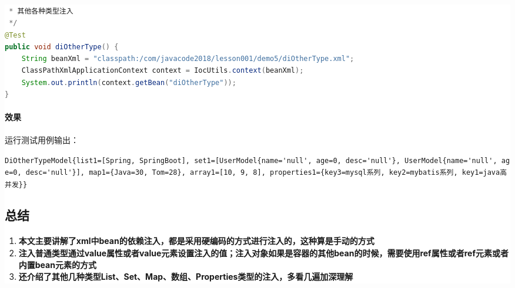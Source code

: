 ```java
 * 其他各种类型注入
 */
@Test
public void diOtherType() {
    String beanXml = "classpath:/com/javacode2018/lesson001/demo5/diOtherType.xml";
    ClassPathXmlApplicationContext context = IocUtils.context(beanXml);
    System.out.println(context.getBean("diOtherType"));
}
```
<a name="oQ6nI"></a>
#### 效果
运行测试用例输出：
```
DiOtherTypeModel{list1=[Spring, SpringBoot], set1=[UserModel{name='null', age=0, desc='null'}, UserModel{name='null', age=0, desc='null'}], map1={Java=30, Tom=28}, array1=[10, 9, 8], properties1={key3=mysql系列, key2=mybatis系列, key1=java高并发}}
```
<a name="Ti5rT"></a>
## 总结

1. **本文主要讲解了xml中bean的依赖注入，都是采用硬编码的方式进行注入的，这种算是手动的方式**
2. **注入普通类型通过value属性或者value元素设置注入的值；注入对象如果是容器的其他bean的时候，需要使用ref属性或者ref元素或者内置bean元素的方式**
3. **还介绍了其他几种类型List、Set、Map、数组、Properties类型的注入，多看几遍加深理解**
